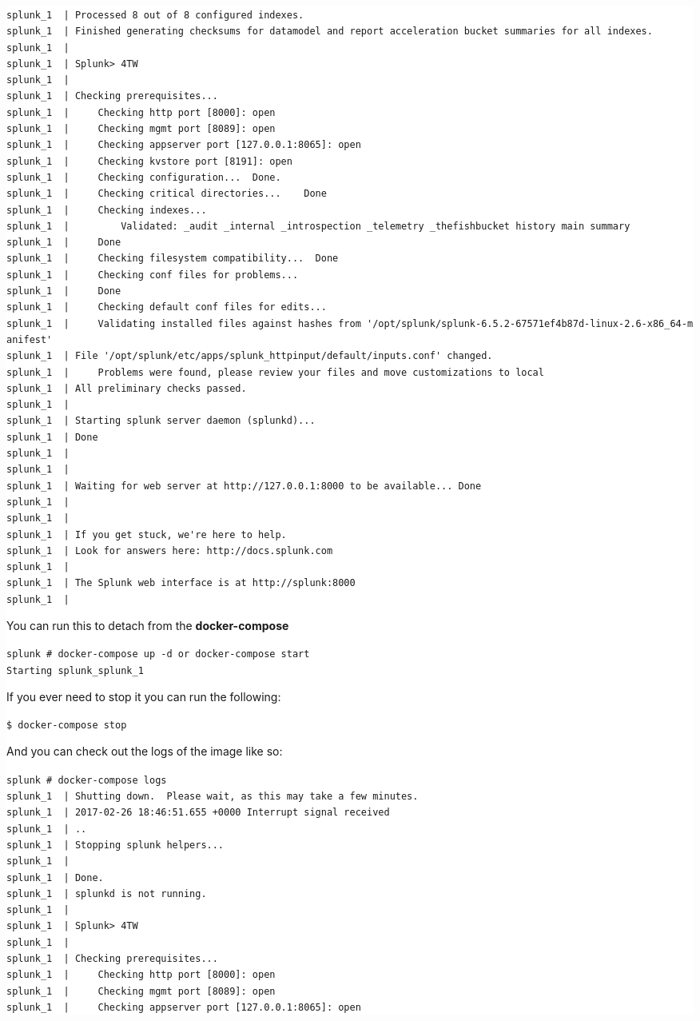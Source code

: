     splunk_1  | Processed 8 out of 8 configured indexes.
    splunk_1  | Finished generating checksums for datamodel and report acceleration bucket summaries for all indexes.
    splunk_1  | 
    splunk_1  | Splunk> 4TW
    splunk_1  | 
    splunk_1  | Checking prerequisites...
    splunk_1  | 	Checking http port [8000]: open
    splunk_1  | 	Checking mgmt port [8089]: open
    splunk_1  | 	Checking appserver port [127.0.0.1:8065]: open
    splunk_1  | 	Checking kvstore port [8191]: open
    splunk_1  | 	Checking configuration...  Done.
    splunk_1  | 	Checking critical directories...	Done
    splunk_1  | 	Checking indexes...
    splunk_1  | 		Validated: _audit _internal _introspection _telemetry _thefishbucket history main summary
    splunk_1  | 	Done
    splunk_1  | 	Checking filesystem compatibility...  Done
    splunk_1  | 	Checking conf files for problems...
    splunk_1  | 	Done
    splunk_1  | 	Checking default conf files for edits...
    splunk_1  | 	Validating installed files against hashes from '/opt/splunk/splunk-6.5.2-67571ef4b87d-linux-2.6-x86_64-manifest'
    splunk_1  | File '/opt/splunk/etc/apps/splunk_httpinput/default/inputs.conf' changed.
    splunk_1  | 	Problems were found, please review your files and move customizations to local
    splunk_1  | All preliminary checks passed.
    splunk_1  | 
    splunk_1  | Starting splunk server daemon (splunkd)...  
    splunk_1  | Done
    splunk_1  | 
    splunk_1  | 
    splunk_1  | Waiting for web server at http://127.0.0.1:8000 to be available... Done
    splunk_1  | 
    splunk_1  | 
    splunk_1  | If you get stuck, we're here to help.  
    splunk_1  | Look for answers here: http://docs.splunk.com
    splunk_1  | 
    splunk_1  | The Splunk web interface is at http://splunk:8000
    splunk_1  | 

You can run this to detach from the **docker-compose**

    splunk # docker-compose up -d or docker-compose start
    Starting splunk_splunk_1

If you ever need to stop it you can run the following:

	$ docker-compose stop

And you can check out the logs of the image like so:

    splunk # docker-compose logs
    splunk_1  | Shutting down.  Please wait, as this may take a few minutes.
    splunk_1  | 2017-02-26 18:46:51.655 +0000 Interrupt signal received
    splunk_1  | ..
    splunk_1  | Stopping splunk helpers...
    splunk_1  | 
    splunk_1  | Done.
    splunk_1  | splunkd is not running.
    splunk_1  | 
    splunk_1  | Splunk> 4TW
    splunk_1  | 
    splunk_1  | Checking prerequisites...
    splunk_1  | 	Checking http port [8000]: open
    splunk_1  | 	Checking mgmt port [8089]: open
    splunk_1  | 	Checking appserver port [127.0.0.1:8065]: open